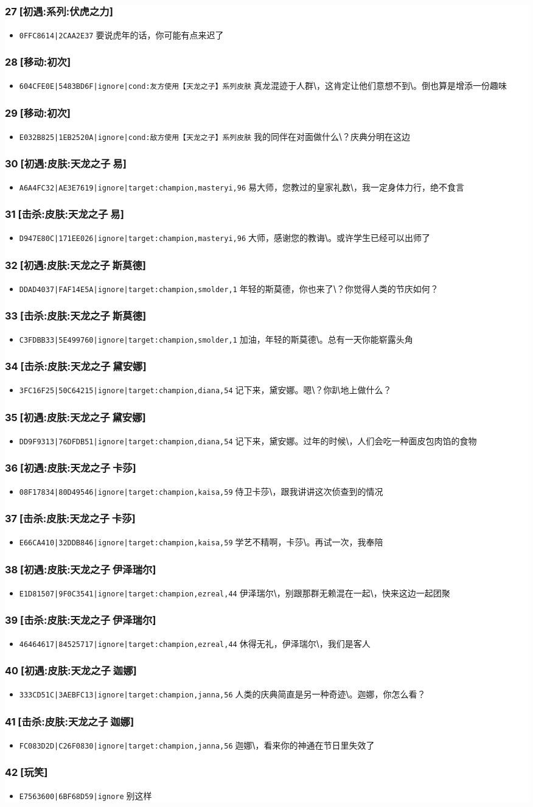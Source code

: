 ### **27 [初遇:系列:伏虎之力]**
- `0FFC8614|2CAA2E37` 要说虎年的话，你可能有点来迟了

### **28 [移动:初次]**
- `604CFE0E|5483BD6F|ignore|cond:友方使用【天龙之子】系列皮肤` 真龙混迹于人群\，这肯定让他们意想不到\。倒也算是增添一份趣味

### **29 [移动:初次]**
- `E032B825|1EB2520A|ignore|cond:敌方使用【天龙之子】系列皮肤` 我的同伴在对面做什么\？庆典分明在这边

### **30 [初遇:皮肤:天龙之子 易]**
- `A6A4FC32|AE3E7619|ignore|target:champion,masteryi,96` 易大师，您教过的皇家礼数\，我一定身体力行，绝不食言

### **31 [击杀:皮肤:天龙之子 易]**
- `D947E80C|171EE026|ignore|target:champion,masteryi,96` 大师，感谢您的教诲\。或许学生已经可以出师了

### **32 [初遇:皮肤:天龙之子 斯莫德]**
- `DDAD4037|FAF14E5A|ignore|target:champion,smolder,1` 年轻的斯莫德，你也来了\？你觉得人类的节庆如何？

### **33 [击杀:皮肤:天龙之子 斯莫德]**
- `C3FDBB33|5E499760|ignore|target:champion,smolder,1` 加油，年轻的斯莫德\。总有一天你能崭露头角

### **34 [击杀:皮肤:天龙之子 黛安娜]**
- `3FC16F25|50C64215|ignore|target:champion,diana,54` 记下来，黛安娜。嗯\？你趴地上做什么？

### **35 [初遇:皮肤:天龙之子 黛安娜]**
- `DD9F9313|76DFDB51|ignore|target:champion,diana,54` 记下来，黛安娜。过年的时候\，人们会吃一种面皮包肉馅的食物

### **36 [初遇:皮肤:天龙之子 卡莎]**
- `08F17834|80D49546|ignore|target:champion,kaisa,59` 侍卫卡莎\，跟我讲讲这次侦查到的情况

### **37 [击杀:皮肤:天龙之子 卡莎]**
- `E66CA410|32DDB846|ignore|target:champion,kaisa,59` 学艺不精啊，卡莎\。再试一次，我奉陪

### **38 [初遇:皮肤:天龙之子 伊泽瑞尔]**
- `E1D81507|9F0C3541|ignore|target:champion,ezreal,44` 伊泽瑞尔\，别跟那群无赖混在一起\，快来这边一起团聚

### **39 [击杀:皮肤:天龙之子 伊泽瑞尔]**
- `46464617|84525717|ignore|target:champion,ezreal,44` 休得无礼，伊泽瑞尔\，我们是客人

### **40 [初遇:皮肤:天龙之子 迦娜]**
- `333CD51C|3AEBFC13|ignore|target:champion,janna,56` 人类的庆典简直是另一种奇迹\。迦娜，你怎么看？

### **41 [击杀:皮肤:天龙之子 迦娜]**
- `FC083D2D|C26F0830|ignore|target:champion,janna,56` 迦娜\，看来你的神通在节日里失效了

### **42 [玩笑]**
- `E7563600|6BF68D59|ignore` 别这样

